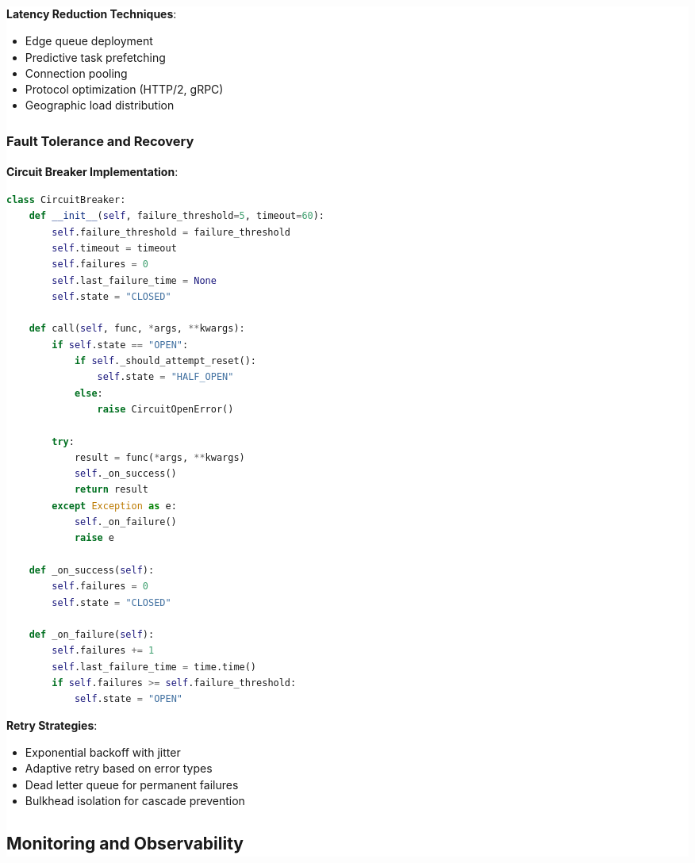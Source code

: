 **Latency Reduction Techniques**:
- Edge queue deployment
- Predictive task prefetching
- Connection pooling
- Protocol optimization (HTTP/2, gRPC)
- Geographic load distribution

### Fault Tolerance and Recovery

**Circuit Breaker Implementation**:
```python
class CircuitBreaker:
    def __init__(self, failure_threshold=5, timeout=60):
        self.failure_threshold = failure_threshold
        self.timeout = timeout
        self.failures = 0
        self.last_failure_time = None
        self.state = "CLOSED"
    
    def call(self, func, *args, **kwargs):
        if self.state == "OPEN":
            if self._should_attempt_reset():
                self.state = "HALF_OPEN"
            else:
                raise CircuitOpenError()
        
        try:
            result = func(*args, **kwargs)
            self._on_success()
            return result
        except Exception as e:
            self._on_failure()
            raise e
    
    def _on_success(self):
        self.failures = 0
        self.state = "CLOSED"
    
    def _on_failure(self):
        self.failures += 1
        self.last_failure_time = time.time()
        if self.failures >= self.failure_threshold:
            self.state = "OPEN"
```

**Retry Strategies**:
- Exponential backoff with jitter
- Adaptive retry based on error types
- Dead letter queue for permanent failures
- Bulkhead isolation for cascade prevention

## Monitoring and Observability
